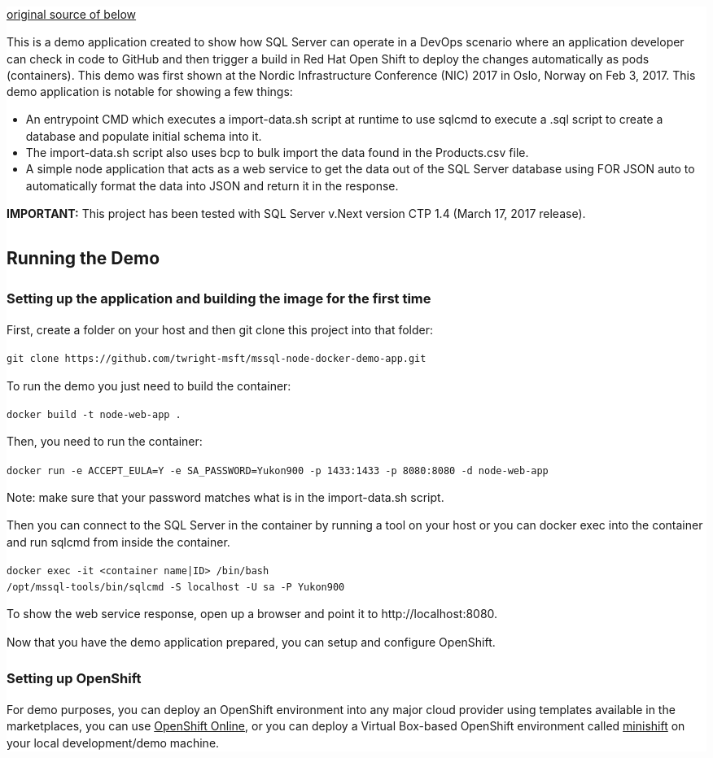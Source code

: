 
[original source of below](https://github.com/twright-msft/mssql-node-docker-demo-app)

This is a demo application created to show how  SQL Server can operate in a DevOps scenario where an application developer can check in code to GitHub and then trigger a build in Red Hat Open Shift to deploy the changes automatically as pods (containers).  This demo was first shown at the Nordic Infrastructure Conference (NIC) 2017 in Oslo, Norway on Feb 3, 2017.  This demo application is notable for showing a few things:

* An entrypoint CMD which executes a import-data.sh script at runtime to use sqlcmd to execute a .sql script to create a database and populate initial schema into it.
* The import-data.sh script also uses bcp to bulk import the data found in the Products.csv file.
* A simple node application that acts as a web service to get the data out of the SQL Server database using FOR JSON auto to automatically format the data into JSON and return it in the response.

**IMPORTANT:** This project has been tested with SQL Server v.Next version CTP 1.4 (March 17, 2017 release).

## Running the Demo

### Setting up the application and building the image for the first time

First, create a folder on your host and then git clone this project into that folder:

```terminal
git clone https://github.com/twright-msft/mssql-node-docker-demo-app.git
```

To run the demo you just need to build the container:

```terminal
docker build -t node-web-app .
```

Then, you need to run the container:

```terminal
docker run -e ACCEPT_EULA=Y -e SA_PASSWORD=Yukon900 -p 1433:1433 -p 8080:8080 -d node-web-app
```

Note: make sure that your password matches what is in the import-data.sh script.

Then you can connect to the SQL Server in the container by running a tool on your host or you can docker exec into the container and run sqlcmd from inside the container.

```terminal
docker exec -it <container name|ID> /bin/bash
/opt/mssql-tools/bin/sqlcmd -S localhost -U sa -P Yukon900
```

To show the web service response, open up a browser and point it to http://localhost:8080.

Now that you have the demo application prepared, you can setup and configure OpenShift.

### Setting up OpenShift
For demo purposes, you can deploy an OpenShift environment into any major cloud provider using templates available in the marketplaces, you can use [OpenShift Online](https://www.openshift.com/features/), or you can deploy a Virtual Box-based OpenShift environment called [minishift](https://www.openshift.org/vm/) on your local development/demo machine.
